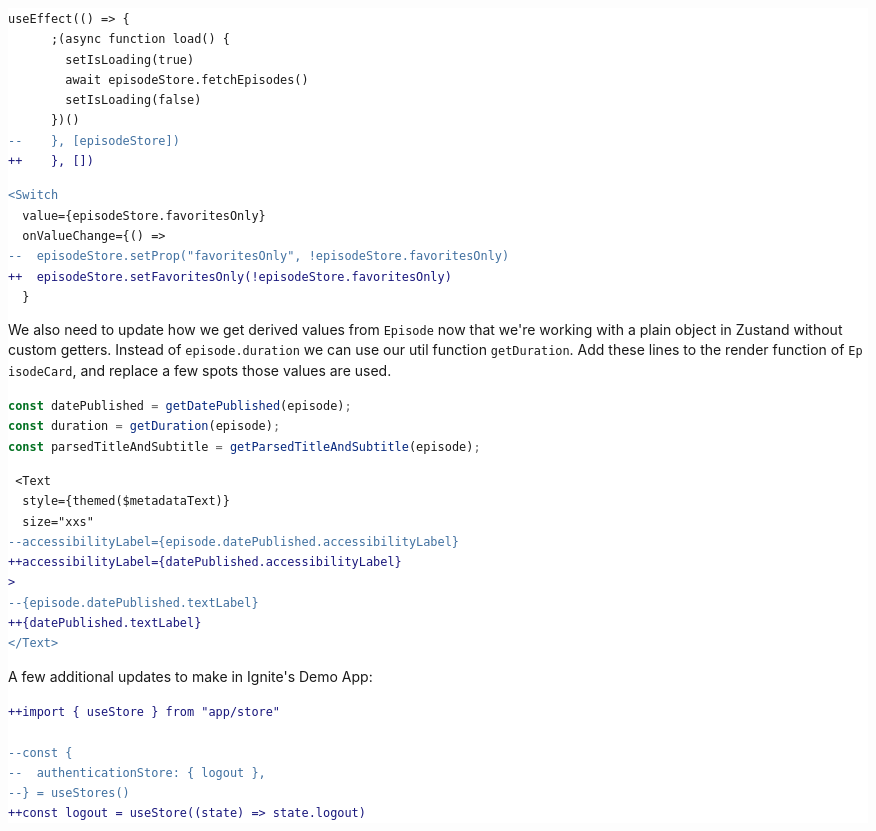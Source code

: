 ```diff
useEffect(() => {
      ;(async function load() {
        setIsLoading(true)
        await episodeStore.fetchEpisodes()
        setIsLoading(false)
      })()
--    }, [episodeStore])
++    }, [])

```

```diff
<Switch
  value={episodeStore.favoritesOnly}
  onValueChange={() =>
--  episodeStore.setProp("favoritesOnly", !episodeStore.favoritesOnly)
++  episodeStore.setFavoritesOnly(!episodeStore.favoritesOnly)
  }

```

We also need to update how we get derived values from `Episode` now that we're working with a plain object in Zustand without custom getters. Instead of `episode.duration` we can use our util function `getDuration`. Add these lines to the render function of `EpisodeCard`, and replace a few spots those values are used.

```ts
const datePublished = getDatePublished(episode);
const duration = getDuration(episode);
const parsedTitleAndSubtitle = getParsedTitleAndSubtitle(episode);
```

```diff
 <Text
  style={themed($metadataText)}
  size="xxs"
--accessibilityLabel={episode.datePublished.accessibilityLabel}
++accessibilityLabel={datePublished.accessibilityLabel}
>
--{episode.datePublished.textLabel}
++{datePublished.textLabel}
</Text>
```

A few additional updates to make in Ignite's Demo App:

```diff title="/app/screens/WelcomeScreen.tsx"
++import { useStore } from "app/store"

--const {
--  authenticationStore: { logout },
--} = useStores()
++const logout = useStore((state) => state.logout)
```
